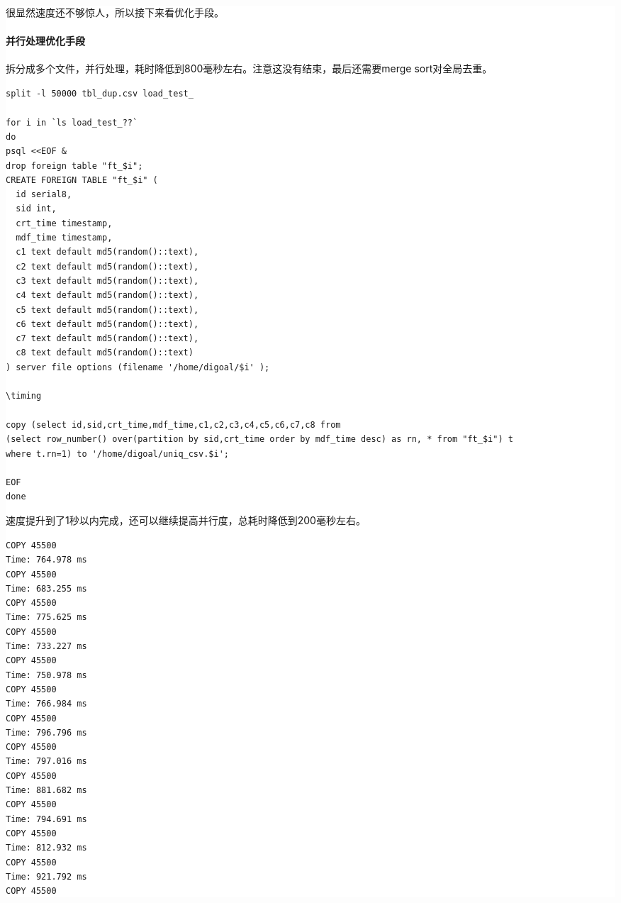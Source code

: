 很显然速度还不够惊人，所以接下来看优化手段。    
    
#### 并行处理优化手段  
拆分成多个文件，并行处理，耗时降低到800毫秒左右。注意这没有结束，最后还需要merge sort对全局去重。   
  
```  
split -l 50000 tbl_dup.csv load_test_  
  
for i in `ls load_test_??`   
do  
psql <<EOF &  
drop foreign table "ft_$i";  
CREATE FOREIGN TABLE "ft_$i" (   
  id serial8,   
  sid int,   
  crt_time timestamp,   
  mdf_time timestamp,   
  c1 text default md5(random()::text),   
  c2 text default md5(random()::text),   
  c3 text default md5(random()::text),   
  c4 text default md5(random()::text),   
  c5 text default md5(random()::text),   
  c6 text default md5(random()::text),   
  c7 text default md5(random()::text),   
  c8 text default md5(random()::text)   
) server file options (filename '/home/digoal/$i' );  
  
\timing  
  
copy (select id,sid,crt_time,mdf_time,c1,c2,c3,c4,c5,c6,c7,c8 from   
(select row_number() over(partition by sid,crt_time order by mdf_time desc) as rn, * from "ft_$i") t  
where t.rn=1) to '/home/digoal/uniq_csv.$i';  
  
EOF  
done  
```  
  
速度提升到了1秒以内完成，还可以继续提高并行度，总耗时降低到200毫秒左右。      
  
```  
COPY 45500  
Time: 764.978 ms  
COPY 45500  
Time: 683.255 ms  
COPY 45500  
Time: 775.625 ms  
COPY 45500  
Time: 733.227 ms  
COPY 45500  
Time: 750.978 ms  
COPY 45500  
Time: 766.984 ms  
COPY 45500  
Time: 796.796 ms  
COPY 45500  
Time: 797.016 ms  
COPY 45500  
Time: 881.682 ms  
COPY 45500  
Time: 794.691 ms  
COPY 45500  
Time: 812.932 ms  
COPY 45500  
Time: 921.792 ms  
COPY 45500  
```